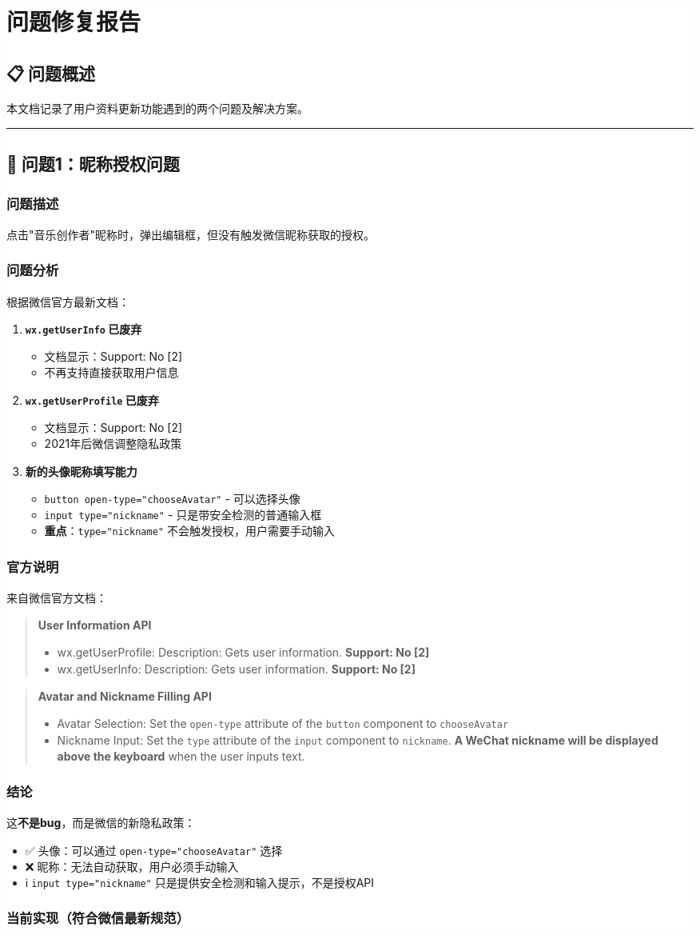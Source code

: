 # 问题修复报告

## 📋 问题概述

本文档记录了用户资料更新功能遇到的两个问题及解决方案。

---

## 🐛 问题1：昵称授权问题

### 问题描述

点击"音乐创作者"昵称时，弹出编辑框，但没有触发微信昵称获取的授权。

### 问题分析

根据微信官方最新文档：

1. **`wx.getUserInfo` 已废弃**
   - 文档显示：Support: No [2]
   - 不再支持直接获取用户信息

2. **`wx.getUserProfile` 已废弃**
   - 文档显示：Support: No [2]
   - 2021年后微信调整隐私政策

3. **新的头像昵称填写能力**
   - `button open-type="chooseAvatar"` - 可以选择头像
   - `input type="nickname"` - 只是带安全检测的普通输入框
   - **重点**：`type="nickname"` 不会触发授权，用户需要手动输入

### 官方说明

来自微信官方文档：

> **User Information API**
> - wx.getUserProfile: Description: Gets user information. **Support: No [2]**
> - wx.getUserInfo: Description: Gets user information. **Support: No [2]**

> **Avatar and Nickname Filling API**
> - Avatar Selection: Set the `open-type` attribute of the `button` component to `chooseAvatar`
> - Nickname Input: Set the `type` attribute of the `input` component to `nickname`. **A WeChat nickname will be displayed above the keyboard** when the user inputs text.

### 结论

这**不是bug**，而是微信的新隐私政策：

- ✅ 头像：可以通过 `open-type="chooseAvatar"` 选择
- ❌ 昵称：无法自动获取，用户必须手动输入
- ℹ️ `input type="nickname"` 只是提供安全检测和输入提示，不是授权API

### 当前实现（符合微信最新规范）

